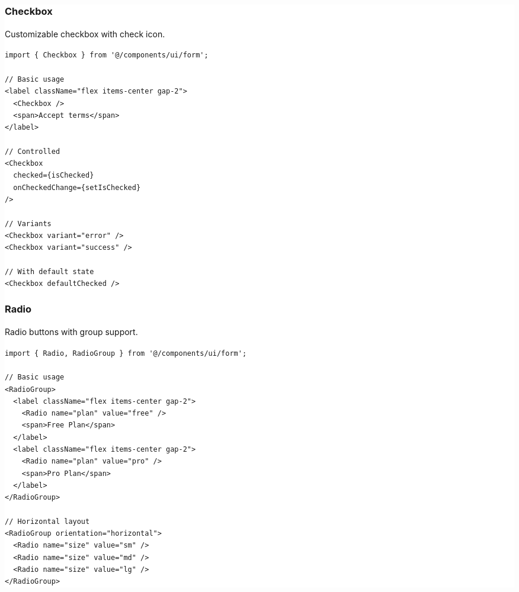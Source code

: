 ### Checkbox

Customizable checkbox with check icon.

```tsx
import { Checkbox } from '@/components/ui/form';

// Basic usage
<label className="flex items-center gap-2">
  <Checkbox />
  <span>Accept terms</span>
</label>

// Controlled
<Checkbox 
  checked={isChecked}
  onCheckedChange={setIsChecked}
/>

// Variants
<Checkbox variant="error" />
<Checkbox variant="success" />

// With default state
<Checkbox defaultChecked />
```

### Radio

Radio buttons with group support.

```tsx
import { Radio, RadioGroup } from '@/components/ui/form';

// Basic usage
<RadioGroup>
  <label className="flex items-center gap-2">
    <Radio name="plan" value="free" />
    <span>Free Plan</span>
  </label>
  <label className="flex items-center gap-2">
    <Radio name="plan" value="pro" />
    <span>Pro Plan</span>
  </label>
</RadioGroup>

// Horizontal layout
<RadioGroup orientation="horizontal">
  <Radio name="size" value="sm" />
  <Radio name="size" value="md" />
  <Radio name="size" value="lg" />
</RadioGroup>
```

